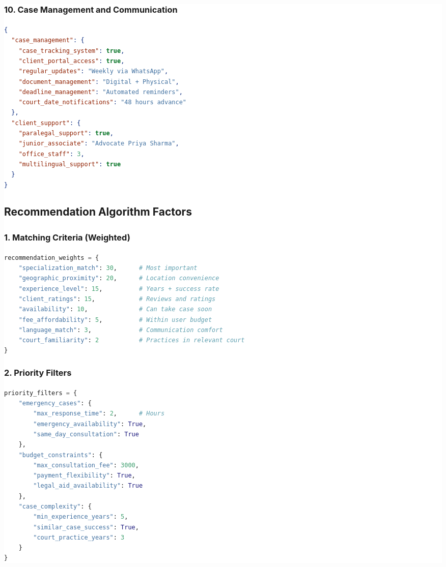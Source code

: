 ### 10. Case Management and Communication
```json
{
  "case_management": {
    "case_tracking_system": true,
    "client_portal_access": true,
    "regular_updates": "Weekly via WhatsApp",
    "document_management": "Digital + Physical",
    "deadline_management": "Automated reminders",
    "court_date_notifications": "48 hours advance"
  },
  "client_support": {
    "paralegal_support": true,
    "junior_associate": "Advocate Priya Sharma",
    "office_staff": 3,
    "multilingual_support": true
  }
}
```

## Recommendation Algorithm Factors

### 1. Matching Criteria (Weighted)
```python
recommendation_weights = {
    "specialization_match": 30,      # Most important
    "geographic_proximity": 20,      # Location convenience
    "experience_level": 15,          # Years + success rate
    "client_ratings": 15,            # Reviews and ratings
    "availability": 10,              # Can take case soon
    "fee_affordability": 5,          # Within user budget
    "language_match": 3,             # Communication comfort
    "court_familiarity": 2           # Practices in relevant court
}
```

### 2. Priority Filters
```python
priority_filters = {
    "emergency_cases": {
        "max_response_time": 2,      # Hours
        "emergency_availability": True,
        "same_day_consultation": True
    },
    "budget_constraints": {
        "max_consultation_fee": 3000,
        "payment_flexibility": True,
        "legal_aid_availability": True
    },
    "case_complexity": {
        "min_experience_years": 5,
        "similar_case_success": True,
        "court_practice_years": 3
    }
}
```

